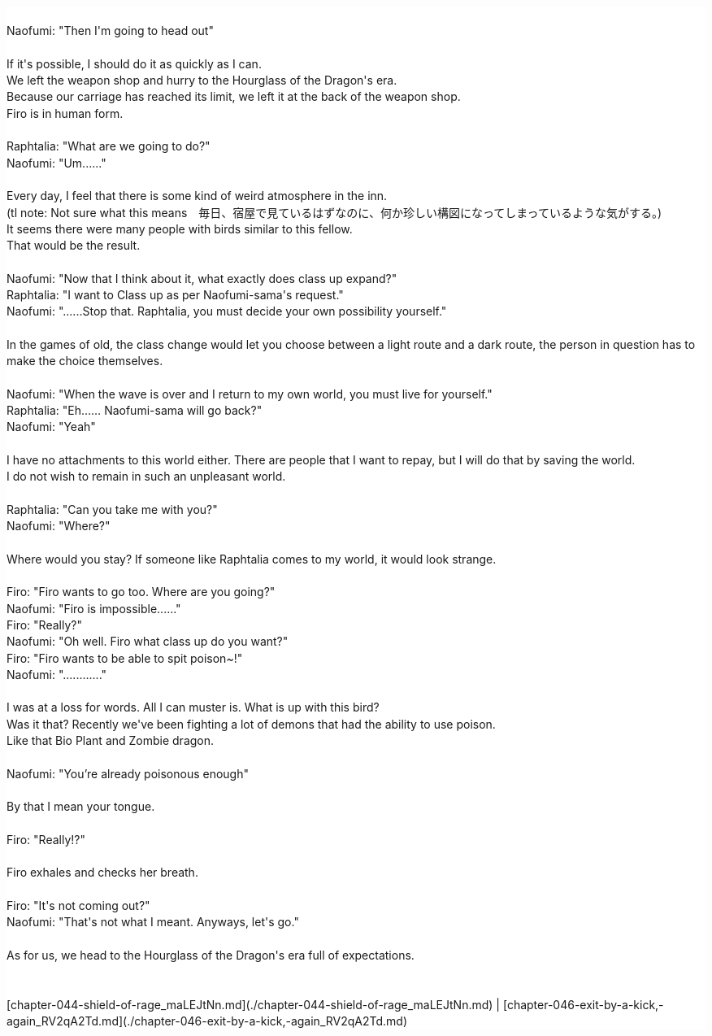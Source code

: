  <br/>
Naofumi: "Then I'm going to head out" <br/>
 <br/>
If it's possible, I should do it as quickly as I can. <br/>
We left the weapon shop and hurry to the Hourglass of the Dragon's era. <br/>
Because our carriage has reached its limit, we left it at the back of the weapon shop. <br/>
Firo is in human form. <br/>
 <br/>
Raphtalia: "What are we going to do?" <br/>
Naofumi: "Um......" <br/>
 <br/>
Every day, I feel that there is some kind of weird atmosphere in the inn. <br/>
(tl note: Not sure what this means　毎日、宿屋で見ているはずなのに、何か珍しい構図になってしまっているような気がする。) <br/>
It seems there were many people with birds similar to this fellow. <br/>
That would be the result. <br/>
 <br/>
Naofumi: "Now that I think about it, what exactly does class up expand?" <br/>
Raphtalia: "I want to Class up as per Naofumi-sama's request." <br/>
Naofumi: "......Stop that. Raphtalia, you must decide your own possibility yourself." <br/>
 <br/>
In the games of old, the class change would let you choose between a light route and a dark route, the person in question has to make the choice themselves. <br/>
 <br/>
Naofumi: "When the wave is over and I return to my own world, you must live for yourself." <br/>
Raphtalia: "Eh…… Naofumi-sama will go back?" <br/>
Naofumi: "Yeah" <br/>
 <br/>
I have no attachments to this world either. There are people that I want to repay, but I will do that by saving the world. <br/>
I do not wish to remain in such an unpleasant world. <br/>
 <br/>
Raphtalia: "Can you take me with you?" <br/>
Naofumi: "Where?" <br/>
 <br/>
Where would you stay? If someone like Raphtalia comes to my world, it would look strange. <br/>
 <br/>
Firo: "Firo wants to go too. Where are you going?" <br/>
Naofumi: "Firo is impossible......" <br/>
Firo: "Really?" <br/>
Naofumi: "Oh well. Firo what class up do you want?" <br/>
Firo: "Firo wants to be able to spit poison~!" <br/>
Naofumi: "............" <br/>
 <br/>
I was at a loss for words. All I can muster is. What is up with this bird? <br/>
Was it that? Recently we've been fighting a lot of demons that had the ability to use poison. <br/>
Like that Bio Plant and Zombie dragon. <br/>
 <br/>
Naofumi: "You’re already poisonous enough" <br/>
 <br/>
By that I mean your tongue. <br/>
 <br/>
Firo: "Really!?" <br/>
 <br/>
Firo exhales and checks her breath. <br/>
 <br/>
Firo: "It's not coming out?" <br/>
Naofumi: "That's not what I meant. Anyways, let's go." <br/>
 <br/>
As for us, we head to the Hourglass of the Dragon's era full of expectations.
<br/>
<br/> <br/>
[chapter-044-shield-of-rage_maLEJtNn.md](./chapter-044-shield-of-rage_maLEJtNn.md) | [chapter-046-exit-by-a-kick,-again_RV2qA2Td.md](./chapter-046-exit-by-a-kick,-again_RV2qA2Td.md) <br/>
